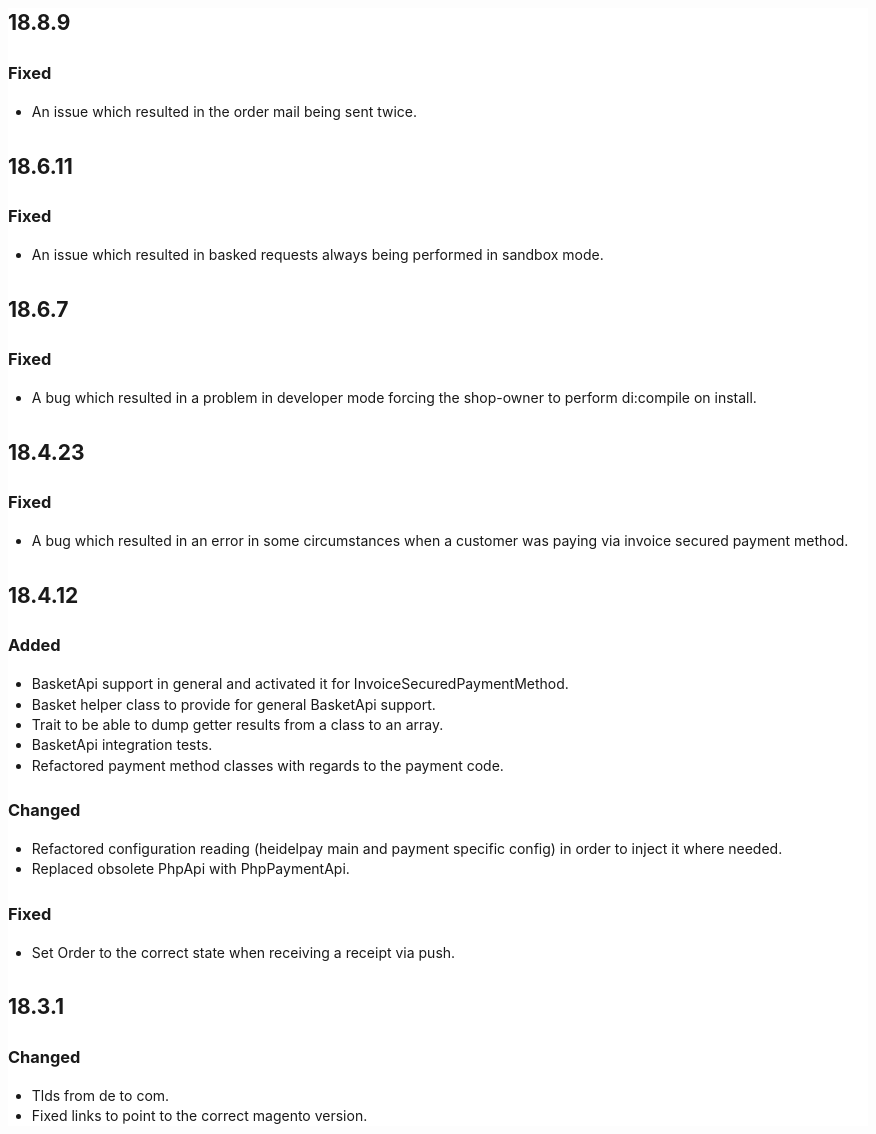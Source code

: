 ## 18.8.9

### Fixed
- An issue which resulted in the order mail being sent twice.

## 18.6.11

### Fixed
- An issue which resulted in basked requests always being performed in sandbox mode.

## 18.6.7

### Fixed
- A bug which resulted in a problem in developer mode forcing the shop-owner to perform di:compile on install.

## 18.4.23

### Fixed
- A bug which resulted in an error in some circumstances when a customer was paying via invoice secured payment method.

## 18.4.12

### Added
- BasketApi support in general and activated it for InvoiceSecuredPaymentMethod.
- Basket helper class to provide for general BasketApi support.
- Trait to be able to dump getter results from a class to an array.
- BasketApi integration tests.
- Refactored payment method classes with regards to the payment code. 

### Changed
- Refactored configuration reading (heidelpay main and payment specific config) in order to inject it where needed.
- Replaced obsolete PhpApi with PhpPaymentApi.

### Fixed
- Set Order to the correct state when receiving a receipt via push.

## 18.3.1

### Changed
- Tlds from de to com.
- Fixed links to point to the correct magento version.
